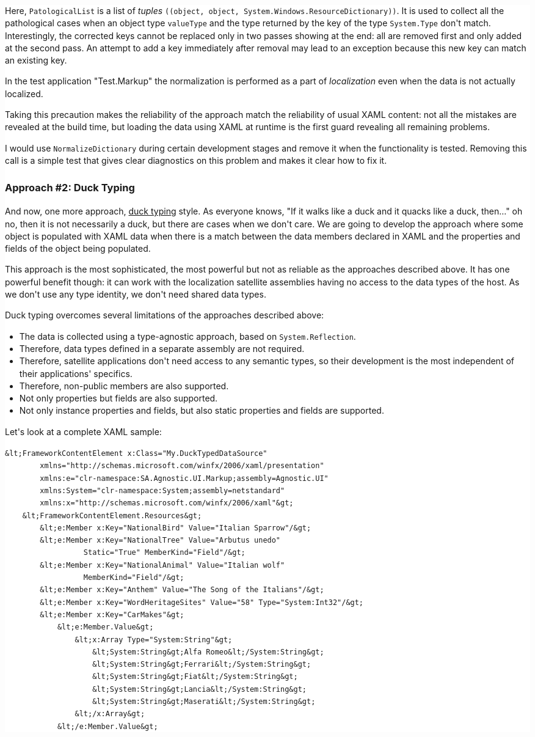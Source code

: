 Here, `PatologicalList` is a list of *tuples* `((object, object, System.Windows.ResourceDictionary))`.
It is used to collect all the pathological cases when an object type `valueType` and the type returned by the key of the type `System.Type` don't match. Interestingly, the corrected keys cannot be replaced only in two passes showing at the end: all are removed first and only added at the second pass. An attempt to add a key immediately after removal may lead to an exception because this new key can match an existing key.

In the test application "Test.Markup" the normalization is performed as a part of *localization* even when the data is not actually localized.

Taking this precaution makes the reliability of the approach match the reliability of usual XAML content: not all the mistakes are revealed at the build time, but loading the data using XAML at runtime is the first guard revealing all remaining problems.

I would use `NormalizeDictionary` during certain development stages and remove it when the functionality is tested. Removing this call is a simple test that gives clear diagnostics on this problem and makes it clear how to fix it.

### Approach #2: Duck Typing

And now, one more approach, [duck typing](https://en.wikipedia.org/wiki/Duck_typing) style. As everyone knows, "If it walks like a duck and it quacks like a duck, then..." oh no, then it is not necessarily a duck, but there are cases when we don't care. We are going to develop the approach where some object is populated with XAML data when there is a match between the data members declared in XAML and the properties and fields of the object being populated.

This approach is the most sophisticated, the most powerful but not as reliable as the approaches described above. It has one powerful benefit though: it can work with the localization satellite assemblies having no access to the data types of the host. As we don't use any type identity, we don't need shared data types.

Duck typing overcomes several limitations of the approaches described above:

* The data is collected using a type-agnostic approach, based on `System.Reflection`.
* Therefore, data types defined in a separate assembly are not required.
* Therefore, satellite applications don't need access to any semantic types, so their development is the most independent of their applications' specifics.
* Therefore, non-public members are also supported.
* Not only properties but fields are also supported.
* Not only instance properties and fields, but also static properties and fields are supported.

Let's look at a complete XAML sample:

```{lang=XML}{id=code-duck-typing-data-source}
&lt;FrameworkContentElement x:Class="My.DuckTypedDataSource"
        xmlns="http://schemas.microsoft.com/winfx/2006/xaml/presentation"
        xmlns:e="clr-namespace:SA.Agnostic.UI.Markup;assembly=Agnostic.UI"
        xmlns:System="clr-namespace:System;assembly=netstandard"
        xmlns:x="http://schemas.microsoft.com/winfx/2006/xaml"&gt;
    &lt;FrameworkContentElement.Resources&gt;
        &lt;e:Member x:Key="NationalBird" Value="Italian Sparrow"/&gt;
        &lt;e:Member x:Key="NationalTree" Value="Arbutus unedo"
                  Static="True" MemberKind="Field"/&gt;
        &lt;e:Member x:Key="NationalAnimal" Value="Italian wolf"
                  MemberKind="Field"/&gt;
        &lt;e:Member x:Key="Аnthem" Value="The Song of the Italians"/&gt;
        &lt;e:Member x:Key="WordHeritageSites" Value="58" Type="System:Int32"/&gt;
        &lt;e:Member x:Key="CarMakes"&gt;
            &lt;e:Member.Value&gt;
                &lt;x:Array Type="System:String"&gt;
                    &lt;System:String&gt;Alfa Romeo&lt;/System:String&gt;
                    &lt;System:String&gt;Ferrari&lt;/System:String&gt;
                    &lt;System:String&gt;Fiat&lt;/System:String&gt;
                    &lt;System:String&gt;Lancia&lt;/System:String&gt;
                    &lt;System:String&gt;Maserati&lt;/System:String&gt;
                &lt;/x:Array&gt;
            &lt;/e:Member.Value&gt;
```